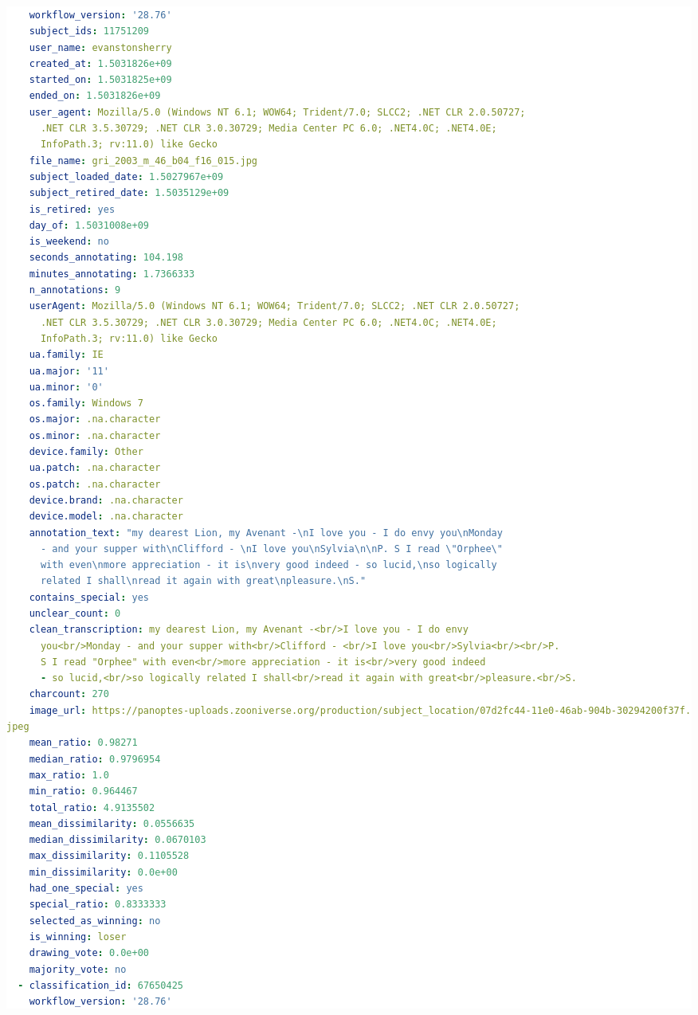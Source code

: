 ```yaml
    workflow_version: '28.76'
    subject_ids: 11751209
    user_name: evanstonsherry
    created_at: 1.5031826e+09
    started_on: 1.5031825e+09
    ended_on: 1.5031826e+09
    user_agent: Mozilla/5.0 (Windows NT 6.1; WOW64; Trident/7.0; SLCC2; .NET CLR 2.0.50727;
      .NET CLR 3.5.30729; .NET CLR 3.0.30729; Media Center PC 6.0; .NET4.0C; .NET4.0E;
      InfoPath.3; rv:11.0) like Gecko
    file_name: gri_2003_m_46_b04_f16_015.jpg
    subject_loaded_date: 1.5027967e+09
    subject_retired_date: 1.5035129e+09
    is_retired: yes
    day_of: 1.5031008e+09
    is_weekend: no
    seconds_annotating: 104.198
    minutes_annotating: 1.7366333
    n_annotations: 9
    userAgent: Mozilla/5.0 (Windows NT 6.1; WOW64; Trident/7.0; SLCC2; .NET CLR 2.0.50727;
      .NET CLR 3.5.30729; .NET CLR 3.0.30729; Media Center PC 6.0; .NET4.0C; .NET4.0E;
      InfoPath.3; rv:11.0) like Gecko
    ua.family: IE
    ua.major: '11'
    ua.minor: '0'
    os.family: Windows 7
    os.major: .na.character
    os.minor: .na.character
    device.family: Other
    ua.patch: .na.character
    os.patch: .na.character
    device.brand: .na.character
    device.model: .na.character
    annotation_text: "my dearest Lion, my Avenant -\nI love you - I do envy you\nMonday
      - and your supper with\nClifford - \nI love you\nSylvia\n\nP. S I read \"Orphee\"
      with even\nmore appreciation - it is\nvery good indeed - so lucid,\nso logically
      related I shall\nread it again with great\npleasure.\nS."
    contains_special: yes
    unclear_count: 0
    clean_transcription: my dearest Lion, my Avenant -<br/>I love you - I do envy
      you<br/>Monday - and your supper with<br/>Clifford - <br/>I love you<br/>Sylvia<br/><br/>P.
      S I read "Orphee" with even<br/>more appreciation - it is<br/>very good indeed
      - so lucid,<br/>so logically related I shall<br/>read it again with great<br/>pleasure.<br/>S.
    charcount: 270
    image_url: https://panoptes-uploads.zooniverse.org/production/subject_location/07d2fc44-11e0-46ab-904b-30294200f37f.jpeg
    mean_ratio: 0.98271
    median_ratio: 0.9796954
    max_ratio: 1.0
    min_ratio: 0.964467
    total_ratio: 4.9135502
    mean_dissimilarity: 0.0556635
    median_dissimilarity: 0.0670103
    max_dissimilarity: 0.1105528
    min_dissimilarity: 0.0e+00
    had_one_special: yes
    special_ratio: 0.8333333
    selected_as_winning: no
    is_winning: loser
    drawing_vote: 0.0e+00
    majority_vote: no
  - classification_id: 67650425
    workflow_version: '28.76'
```